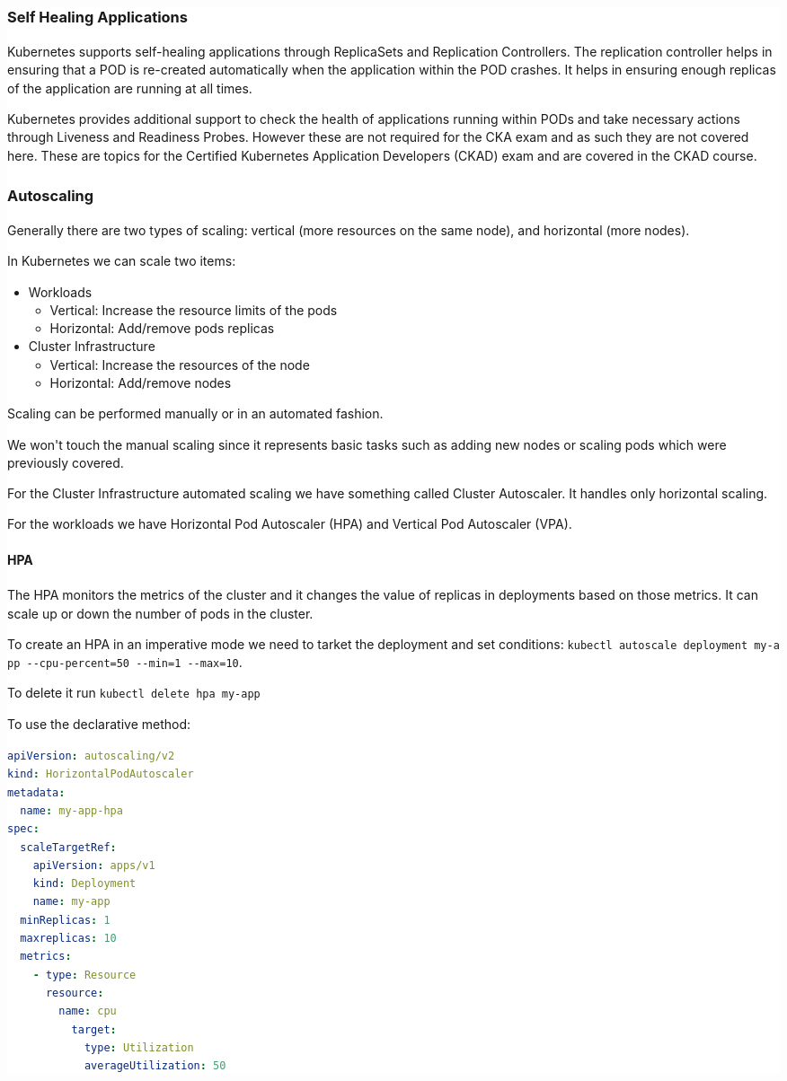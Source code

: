 ### Self Healing Applications

Kubernetes supports self-healing applications through ReplicaSets and Replication Controllers. The replication controller helps in ensuring that a POD is re-created automatically when the application within the POD crashes. It helps in ensuring enough replicas of the application are running at all times.

Kubernetes provides additional support to check the health of applications running within PODs and take necessary actions through Liveness and Readiness Probes. However these are not required for the CKA exam and as such they are not covered here. These are topics for the Certified Kubernetes Application Developers (CKAD) exam and are covered in the CKAD course.

### Autoscaling

Generally there are two types of scaling: vertical (more resources on the same node), and horizontal (more nodes).

In Kubernetes we can scale two items:

- Workloads
  - Vertical: Increase the resource limits of the pods
  - Horizontal: Add/remove pods replicas
- Cluster Infrastructure
  - Vertical: Increase the resources of the node
  - Horizontal: Add/remove nodes

Scaling can be performed manually or in an automated fashion.

We won't touch the manual scaling since it represents basic tasks such as adding new nodes or scaling pods which were previously covered.

For the Cluster Infrastructure automated scaling we have something called Cluster Autoscaler. It handles only horizontal scaling.

For the workloads we have Horizontal Pod Autoscaler (HPA) and Vertical Pod Autoscaler (VPA).

#### HPA

The HPA monitors the metrics of the cluster and it changes the value of replicas in deployments based on those metrics. It can scale up or down the number of pods in the cluster.

To create an HPA in an imperative mode we need to tarket the deployment and set conditions: `kubectl autoscale deployment my-app --cpu-percent=50 --min=1 --max=10`.

To delete it run `kubectl delete hpa my-app`

To use the declarative method:

```yaml
apiVersion: autoscaling/v2
kind: HorizontalPodAutoscaler
metadata:
  name: my-app-hpa
spec:
  scaleTargetRef:
    apiVersion: apps/v1
    kind: Deployment
    name: my-app
  minReplicas: 1
  maxreplicas: 10
  metrics:
    - type: Resource
      resource:
        name: cpu
          target:
            type: Utilization
            averageUtilization: 50
```
